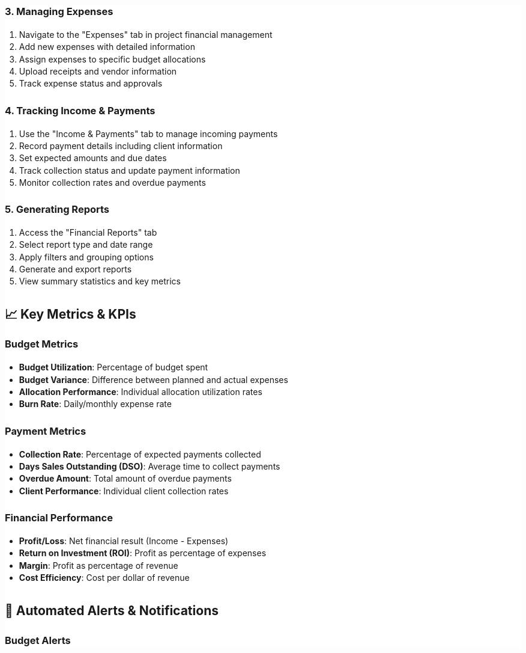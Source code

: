 ### 3. Managing Expenses

1. Navigate to the "Expenses" tab in project financial management
2. Add new expenses with detailed information
3. Assign expenses to specific budget allocations
4. Upload receipts and vendor information
5. Track expense status and approvals

### 4. Tracking Income & Payments

1. Use the "Income & Payments" tab to manage incoming payments
2. Record payment details including client information
3. Set expected amounts and due dates
4. Track collection status and update payment information
5. Monitor collection rates and overdue payments

### 5. Generating Reports

1. Access the "Financial Reports" tab
2. Select report type and date range
3. Apply filters and grouping options
4. Generate and export reports
5. View summary statistics and key metrics

## 📈 Key Metrics & KPIs

### Budget Metrics

- **Budget Utilization**: Percentage of budget spent
- **Budget Variance**: Difference between planned and actual expenses
- **Allocation Performance**: Individual allocation utilization rates
- **Burn Rate**: Daily/monthly expense rate

### Payment Metrics

- **Collection Rate**: Percentage of expected payments collected
- **Days Sales Outstanding (DSO)**: Average time to collect payments
- **Overdue Amount**: Total amount of overdue payments
- **Client Performance**: Individual client collection rates

### Financial Performance

- **Profit/Loss**: Net financial result (Income - Expenses)
- **Return on Investment (ROI)**: Profit as percentage of expenses
- **Margin**: Profit as percentage of revenue
- **Cost Efficiency**: Cost per dollar of revenue

## 🔔 Automated Alerts & Notifications

### Budget Alerts
